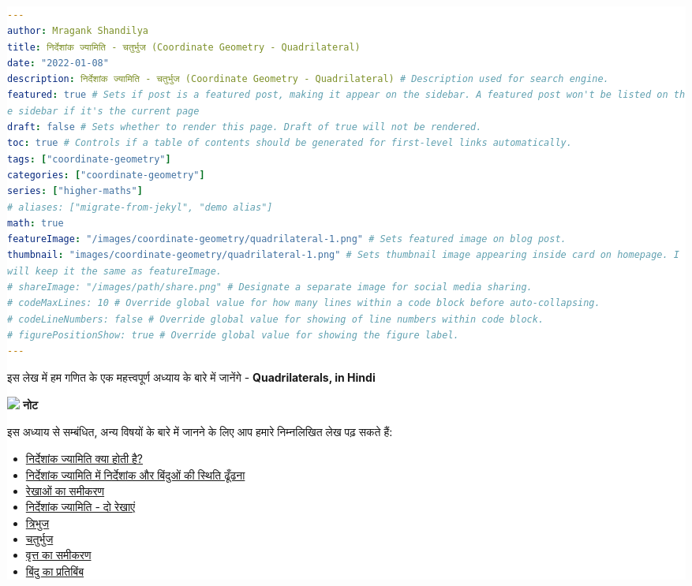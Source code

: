```yaml
---
author: Mragank Shandilya
title: निर्देशांक ज्यामिति - चतुर्भुज (Coordinate Geometry - Quadrilateral)
date: "2022-01-08"
description: निर्देशांक ज्यामिति - चतुर्भुज (Coordinate Geometry - Quadrilateral) # Description used for search engine.
featured: true # Sets if post is a featured post, making it appear on the sidebar. A featured post won't be listed on the sidebar if it's the current page
draft: false # Sets whether to render this page. Draft of true will not be rendered.
toc: true # Controls if a table of contents should be generated for first-level links automatically.
tags: ["coordinate-geometry"]
categories: ["coordinate-geometry"]
series: ["higher-maths"]
# aliases: ["migrate-from-jekyl", "demo alias"]
math: true
featureImage: "/images/coordinate-geometry/quadrilateral-1.png" # Sets featured image on blog post.
thumbnail: "images/coordinate-geometry/quadrilateral-1.png" # Sets thumbnail image appearing inside card on homepage. I will keep it the same as featureImage.
# shareImage: "/images/path/share.png" # Designate a separate image for social media sharing.
# codeMaxLines: 10 # Override global value for how many lines within a code block before auto-collapsing.
# codeLineNumbers: false # Override global value for showing of line numbers within code block.
# figurePositionShow: true # Override global value for showing the figure label.
---
```


इस लेख में हम गणित के एक महत्त्वपूर्ण अध्याय के बारे में जानेंगे - <strong>Quadrilaterals, in Hindi</strong>

<div class="toc-mak">
  <img src="../../../images/pencil.png">
  <b>नोट</b><br>

इस अध्याय से सम्बंधित, अन्य विषयों के बारे में जानने के लिए आप हमारे निम्नलिखित लेख पढ़ सकते हैं: 

* <a href="../what-is-coordinate-geometry" title="Coordinate Geometry" class="mak-link">निर्देशांक ज्यामिति क्या होती है?</a> 
* <a href="../finding-position-of-points-in-coordinate-geometry" title="Coordinate Geometry" class="mak-link">निर्देशांक ज्यामिति में निर्देशांक और बिंदुओं की स्थिति ढूँढना</a> 
* <a href="../line-equations-coordinate-geometry" title="Coordinate Geometry" class="mak-link">रेखाओं का समीकरण</a> 
* <a href="../two-lines-coordinate-geometry" title="Coordinate Geometry" class="mak-link">निर्देशांक ज्यामिति - दो रेखाएं</a> 
* <a href="../triangle-coordinate-geometry" title="Coordinate Geometry" class="mak-link">त्रिभुज</a> 
* <a href="../quadrilateral-coordinate-geometry" title="Coordinate Geometry" class="mak-link">चतुर्भुज</a> 
* <a href="../circle-coordinate-geometry" title="Coordinate Geometry" class="mak-link">वृत्त का समीकरण</a> 
* <a href="../reflection-of-a-point-in-coordinate-geometry" title="Coordinate Geometry" class="mak-link">बिंदु का प्रतिबिंब</a> 
</div>
